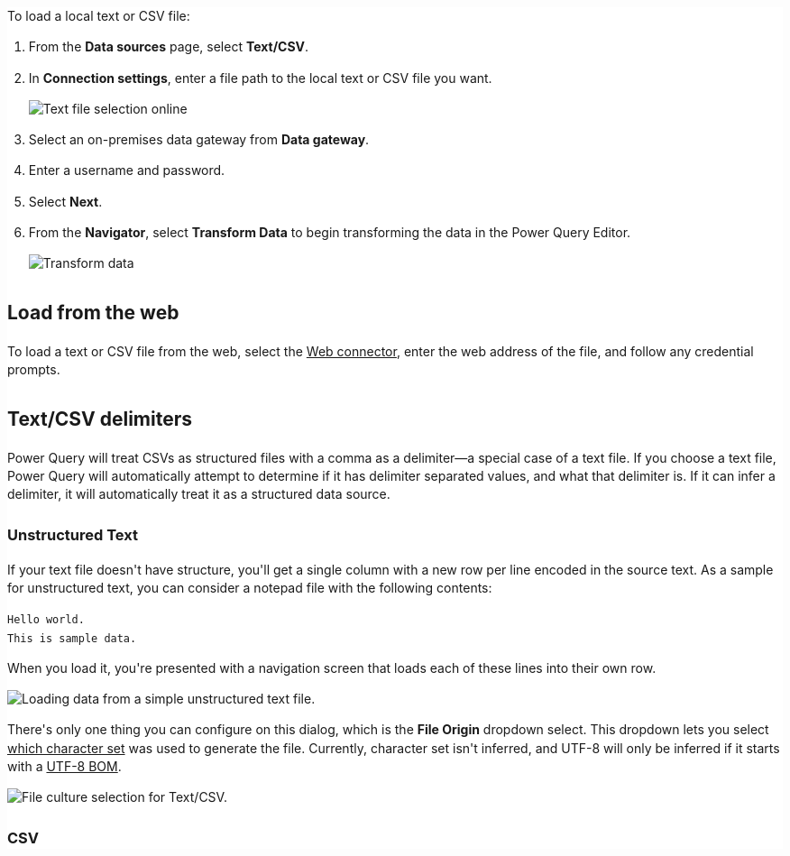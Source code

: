 To load a local text or CSV file:

1. From the **Data sources** page, select **Text/CSV**.

2. In **Connection settings**, enter a file path to the local text or CSV file you want.

   ![Text file selection online](./media/text-csv/csv-connection-settings.png)

3. Select an on-premises data gateway from **Data gateway**.

4. Enter a username and password.

5. Select **Next**.

6. From the **Navigator**, select **Transform Data** to begin transforming the data in the Power Query Editor.

   ![Transform data](./media/text-csv/csv-navigator-online.png)

## Load from the web

To load a text or CSV file from the web, select the [Web connector](./web/web.md), enter the web address of the file, and follow any credential prompts.

## Text/CSV delimiters

Power Query will treat CSVs as structured files with a comma as a delimiter&mdash;a special case of a text file. If you choose a text file, Power Query will automatically attempt to determine if it has delimiter separated values, and what that delimiter is. If it can infer a delimiter, it will automatically treat it as a structured data source.

### Unstructured Text

If your text file doesn't have structure, you'll get a single column with a new row per line encoded in the source text. As a sample for unstructured text, you can consider a notepad file with the following contents:

```
Hello world.
This is sample data.
```

When you load it, you're presented with a navigation screen that loads each of these lines into their own row.

![Loading data from a simple unstructured text file.](./media/text-csv/text-raw-navigator.png)

There's only one thing you can configure on this dialog, which is the **File Origin** dropdown select. This dropdown lets you select [which character set](/windows/win32/intl/code-page-identifiers) was used to generate the file. Currently, character set isn't inferred, and UTF-8 will only be inferred if it starts with a [UTF-8 BOM](/globalization/encoding/byte-order-mark).

![File culture selection for Text/CSV.](./media/text-csv/text-file-origin-dropdown.png)

### CSV
